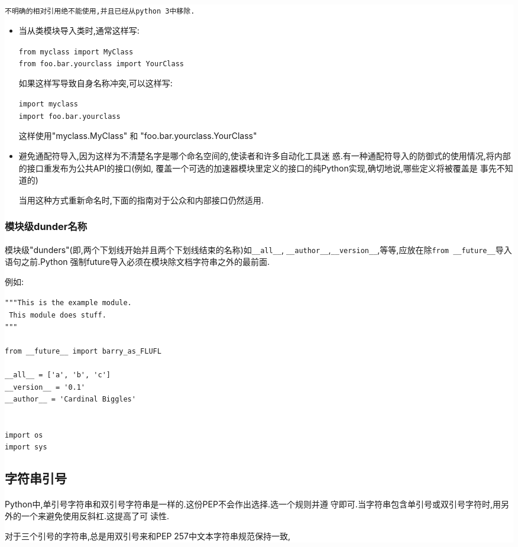     不明确的相对引用绝不能使用,并且已经从python 3中移除.

* 当从类模块导入类时,通常这样写:

    ```
    from myclass import MyClass
    from foo.bar.yourclass import YourClass
    ```

    如果这样写导致自身名称冲突,可以这样写:

    ```
    import myclass
    import foo.bar.yourclass
    ```

    这样使用"myclass.MyClass" 和 "foo.bar.yourclass.YourClass"

* 避免通配符导入,因为这样为不清楚名字是哪个命名空间的,使读者和许多自动化工具迷
惑.有一种通配符导入的防御式的使用情况,将内部的接口重发布为公共API的接口(例如,
覆盖一个可选的加速器模块里定义的接口的纯Python实现,确切地说,哪些定义将被覆盖是
事先不知道的)

    当用这种方式重新命名时,下面的指南对于公众和内部接口仍然适用.

### 模块级dunder名称

模块级"dunders"(即,两个下划线开始并且两个下划线结束的名称)如`__all__`,
`__author__`,`__version__`,等等,应放在除`from __future__`导入语句之前.Python
强制future导入必须在模块除文档字符串之外的最前面.

例如:

```
"""This is the example module.
 This module does stuff.
"""

from __future__ import barry_as_FLUFL

__all__ = ['a', 'b', 'c']
__version__ = '0.1'
__author__ = 'Cardinal Biggles'


import os
import sys
```

## 字符串引号

Python中,单引号字符串和双引号字符串是一样的.这份PEP不会作出选择.选一个规则并遵
守即可.当字符串包含单引号或双引号字符时,用另外的一个来避免使用反斜杠.这提高了可
读性.

对于三个引号的字符串,总是用双引号来和PEP 257中文本字符串规范保持一致,
